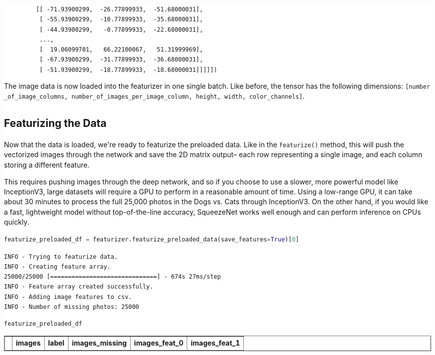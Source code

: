              [[ -71.93900299,  -26.77899933,  -51.68000031],
              [ -55.93900299,  -10.77899933,  -35.68000031],
              [ -44.93900299,   -0.77899933,  -22.68000031],
              ...,
              [  19.06099701,   66.22100067,   51.31999969],
              [ -67.93900299,  -31.77899933,  -36.68000031],
              [ -51.93900299,  -18.77899933,  -18.68000031]]]]])



The image data is now loaded into the featurizer in one single batch. Like before, the tensor has the following dimensions: `[number_of_image_columns, number_of_images_per_image_column, height, width, color_channels]`.

## Featurizing the Data

Now that the data is loaded, we're ready to featurize the preloaded data. Like in the `featurize()` method, this will push the vectorized images through the network and save the 2D matrix output– each row representing a single image, and each column storing a different feature.

This requires pushing images through the deep network, and so if you choose to use a slower, more powerful model like InceptionV3, large datasets will require a GPU to perform in a reasonable amount of time. Using a low-range GPU, it can take about 30 minutes to process the full 25,000 photos in the Dogs vs. Cats through InceptionV3. On the other hand, if you would like a fast, lightweight model without top-of-the-line accuracy, SqueezeNet works well enough and can perform inference on CPUs quickly.


```python
featurize_preloaded_df = featurizer.featurize_preloaded_data(save_features=True)[0]
```

    INFO - Trying to featurize data.
    INFO - Creating feature array.
    25000/25000 [==============================] - 674s 27ms/step
    INFO - Feature array created successfully.
    INFO - Adding image features to csv.
    INFO - Number of missing photos: 25000



```python
featurize_preloaded_df
```




<div>
<style scoped>
    .dataframe tbody tr th:only-of-type {
        vertical-align: middle;
    }

    .dataframe tbody tr th {
        vertical-align: top;
    }

    .dataframe thead th {
        text-align: right;
    }
</style>
<table border="1" class="dataframe">
  <thead>
    <tr style="text-align: right;">
      <th></th>
      <th>images</th>
      <th>label</th>
      <th>images_missing</th>
      <th>images_feat_0</th>
      <th>images_feat_1</th>